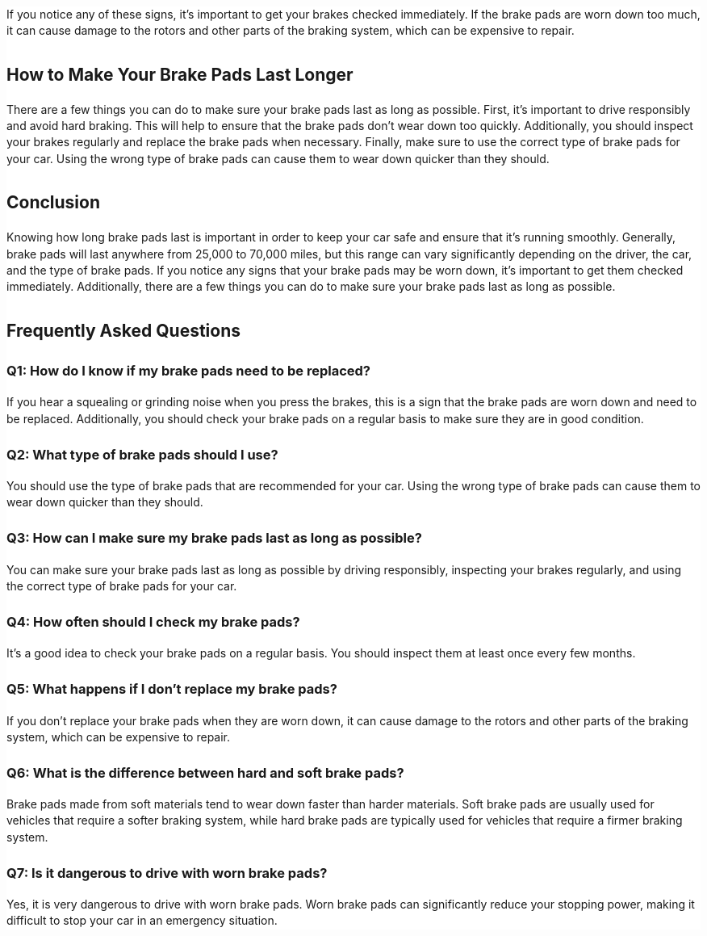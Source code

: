 <p>If you notice any of these signs, it’s important to get your brakes checked immediately. If the brake pads are worn down too much, it can cause damage to the rotors and other parts of the braking system, which can be expensive to repair. </p>

<h2>How to Make Your Brake Pads Last Longer</h2>

<p>There are a few things you can do to make sure your brake pads last as long as possible. First, it’s important to drive responsibly and avoid hard braking. This will help to ensure that the brake pads don’t wear down too quickly. Additionally, you should inspect your brakes regularly and replace the brake pads when necessary. Finally, make sure to use the correct type of brake pads for your car. Using the wrong type of brake pads can cause them to wear down quicker than they should. </p>

<h2>Conclusion</h2>

<p>Knowing how long brake pads last is important in order to keep your car safe and ensure that it’s running smoothly. Generally, brake pads will last anywhere from 25,000 to 70,000 miles, but this range can vary significantly depending on the driver, the car, and the type of brake pads. If you notice any signs that your brake pads may be worn down, it’s important to get them checked immediately. Additionally, there are a few things you can do to make sure your brake pads last as long as possible.  </p>

<h2>Frequently Asked Questions</h2>

<h3>Q1: How do I know if my brake pads need to be replaced?</h3>

<p>If you hear a squealing or grinding noise when you press the brakes, this is a sign that the brake pads are worn down and need to be replaced. Additionally, you should check your brake pads on a regular basis to make sure they are in good condition.</p>

<h3>Q2: What type of brake pads should I use?</h3>

<p>You should use the type of brake pads that are recommended for your car. Using the wrong type of brake pads can cause them to wear down quicker than they should.</p>

<h3>Q3: How can I make sure my brake pads last as long as possible?</h3>

<p>You can make sure your brake pads last as long as possible by driving responsibly, inspecting your brakes regularly, and using the correct type of brake pads for your car.</p>

<h3>Q4: How often should I check my brake pads?</h3>

<p>It’s a good idea to check your brake pads on a regular basis. You should inspect them at least once every few months.</p>

<h3>Q5: What happens if I don’t replace my brake pads?</h3>

<p>If you don’t replace your brake pads when they are worn down, it can cause damage to the rotors and other parts of the braking system, which can be expensive to repair.</p>

<h3>Q6: What is the difference between hard and soft brake pads?</h3>

<p>Brake pads made from soft materials tend to wear down faster than harder materials. Soft brake pads are usually used for vehicles that require a softer braking system, while hard brake pads are typically used for vehicles that require a firmer braking system.</p>

<h3>Q7: Is it dangerous to drive with worn brake pads?</h3>

<p>Yes, it is very dangerous to drive with worn brake pads. Worn brake pads can significantly reduce your stopping power, making it difficult to stop your car in an emergency situation.</p>
